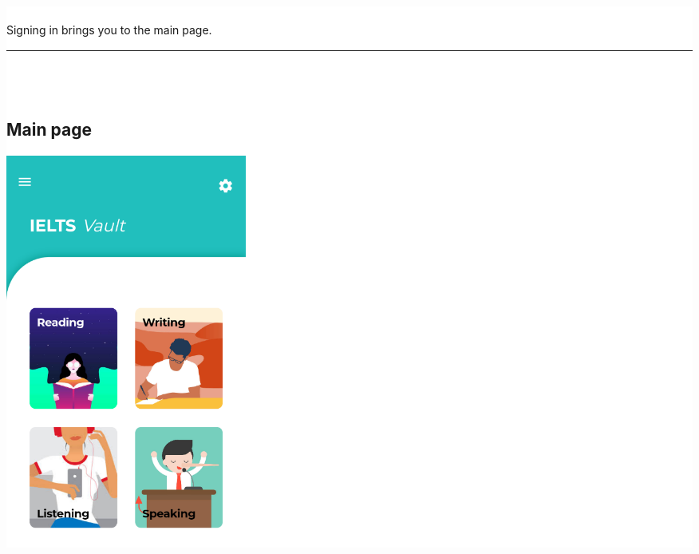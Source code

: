 <br>
Signing in brings you to the main page.

---
<br>
<br>

## Main page

<img src="screenshots/main_screen.png" width="300" height="auto" style="display: block;">
